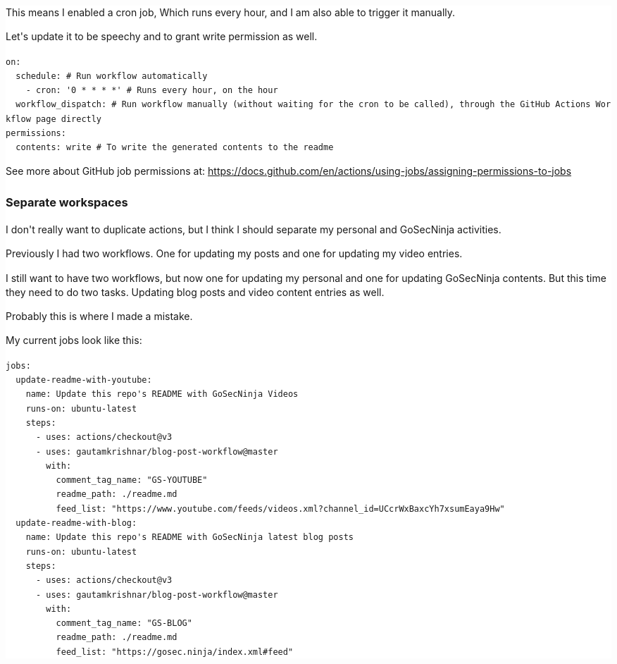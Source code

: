 This means I enabled a cron job, Which runs every hour, and I am also able to trigger it manually.

Let's update it to be speechy and to grant write permission as well.

```
on:
  schedule: # Run workflow automatically
    - cron: '0 * * * *' # Runs every hour, on the hour
  workflow_dispatch: # Run workflow manually (without waiting for the cron to be called), through the GitHub Actions Workflow page directly
permissions:
  contents: write # To write the generated contents to the readme
```

See more about GitHub job permissions at: https://docs.github.com/en/actions/using-jobs/assigning-permissions-to-jobs

### Separate workspaces

I don't really want to duplicate actions, but I think I should separate my personal and GoSecNinja activities.

Previously I had two workflows. One for updating my posts and one for updating my video entries.

I still want to have two workflows, but now one for updating my personal and one for updating GoSecNinja contents. But this time they need to do two tasks. Updating blog posts and video content entries as well.

Probably this is where I made a mistake.

My current jobs look like this:

```
jobs:
  update-readme-with-youtube:
    name: Update this repo's README with GoSecNinja Videos
    runs-on: ubuntu-latest
    steps:
      - uses: actions/checkout@v3
      - uses: gautamkrishnar/blog-post-workflow@master
        with:
          comment_tag_name: "GS-YOUTUBE"
          readme_path: ./readme.md
          feed_list: "https://www.youtube.com/feeds/videos.xml?channel_id=UCcrWxBaxcYh7xsumEaya9Hw"
  update-readme-with-blog:
    name: Update this repo's README with GoSecNinja latest blog posts
    runs-on: ubuntu-latest
    steps:
      - uses: actions/checkout@v3
      - uses: gautamkrishnar/blog-post-workflow@master
        with:
          comment_tag_name: "GS-BLOG"
          readme_path: ./readme.md
          feed_list: "https://gosec.ninja/index.xml#feed"
```

